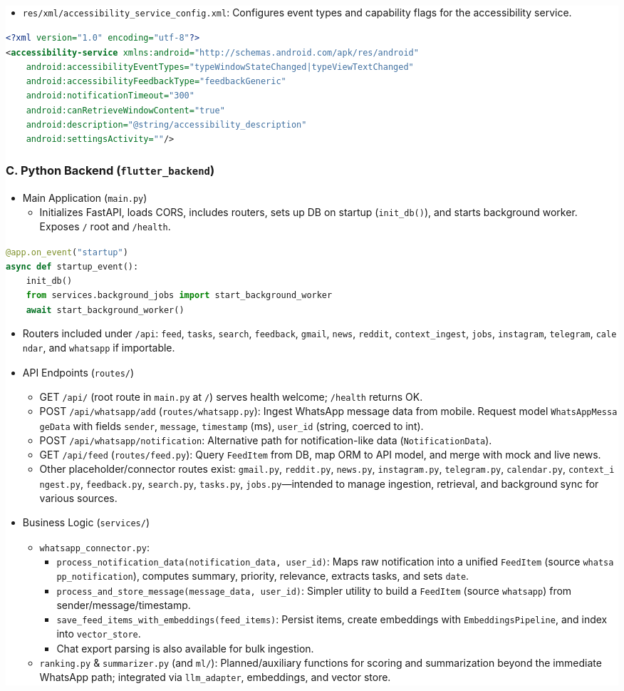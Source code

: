   - `res/xml/accessibility_service_config.xml`: Configures event types and capability flags for the accessibility service.
```1:8:flutter_application_1/android/app/src/main/res/xml/accessibility_service_config.xml
<?xml version="1.0" encoding="utf-8"?>
<accessibility-service xmlns:android="http://schemas.android.com/apk/res/android"
    android:accessibilityEventTypes="typeWindowStateChanged|typeViewTextChanged"
    android:accessibilityFeedbackType="feedbackGeneric"
    android:notificationTimeout="300"
    android:canRetrieveWindowContent="true"
    android:description="@string/accessibility_description"
    android:settingsActivity=""/>
```

### C. Python Backend (`flutter_backend`)

- Main Application (`main.py`)
  - Initializes FastAPI, loads CORS, includes routers, sets up DB on startup (`init_db()`), and starts background worker. Exposes `/` root and `/health`.
```33:41:flutter_backend/main.py
@app.on_event("startup")
async def startup_event():
    init_db()
    from services.background_jobs import start_background_worker
    await start_background_worker()
```
  - Routers included under `/api`: `feed`, `tasks`, `search`, `feedback`, `gmail`, `news`, `reddit`, `context_ingest`, `jobs`, `instagram`, `telegram`, `calendar`, and `whatsapp` if importable.

- API Endpoints (`routes/`)
  - GET `/api/` (root route in `main.py` at `/`) serves health welcome; `/health` returns OK.
  - POST `/api/whatsapp/add` (`routes/whatsapp.py`): Ingest WhatsApp message data from mobile. Request model `WhatsAppMessageData` with fields `sender`, `message`, `timestamp` (ms), `user_id` (string, coerced to int).
  - POST `/api/whatsapp/notification`: Alternative path for notification-like data (`NotificationData`).
  - GET `/api/feed` (`routes/feed.py`): Query `FeedItem` from DB, map ORM to API model, and merge with mock and live news.
  - Other placeholder/connector routes exist: `gmail.py`, `reddit.py`, `news.py`, `instagram.py`, `telegram.py`, `calendar.py`, `context_ingest.py`, `feedback.py`, `search.py`, `tasks.py`, `jobs.py`—intended to manage ingestion, retrieval, and background sync for various sources.

- Business Logic (`services/`)
  - `whatsapp_connector.py`:
    - `process_notification_data(notification_data, user_id)`: Maps raw notification into a unified `FeedItem` (source `whatsapp_notification`), computes summary, priority, relevance, extracts tasks, and sets `date`.
    - `process_and_store_message(message_data, user_id)`: Simpler utility to build a `FeedItem` (source `whatsapp`) from sender/message/timestamp.
    - `save_feed_items_with_embeddings(feed_items)`: Persist items, create embeddings with `EmbeddingsPipeline`, and index into `vector_store`.
    - Chat export parsing is also available for bulk ingestion.
  - `ranking.py` & `summarizer.py` (and `ml/`): Planned/auxiliary functions for scoring and summarization beyond the immediate WhatsApp path; integrated via `llm_adapter`, embeddings, and vector store.
